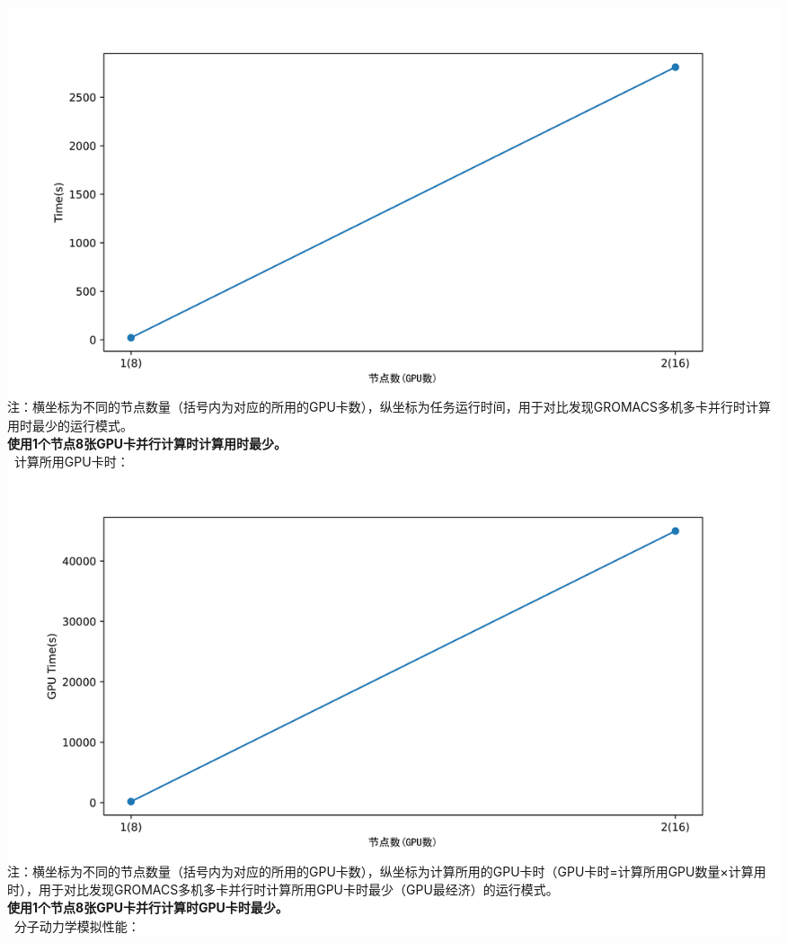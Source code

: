 ![singletask_time_linechart](image/ClusterMode/GROMACS/singletask_time_linechart.png)  
注：横坐标为不同的节点数量（括号内为对应的所用的GPU卡数），纵坐标为任务运行时间，用于对比发现GROMACS多机多卡并行时计算用时最少的运行模式。  
**使用1个节点8张GPU卡并行计算时计算用时最少。**  
&nbsp;
计算所用GPU卡时：  
![singletask_gputime_linechart](image/ClusterMode/GROMACS/singletask_gputime_linechart.png)  
注：横坐标为不同的节点数量（括号内为对应的所用的GPU卡数），纵坐标为计算所用的GPU卡时（GPU卡时=计算所用GPU数量×计算用时），用于对比发现GROMACS多机多卡并行时计算所用GPU卡时最少（GPU最经济）的运行模式。  
**使用1个节点8张GPU卡并行计算时GPU卡时最少。**  
&nbsp;
分子动力学模拟性能：  